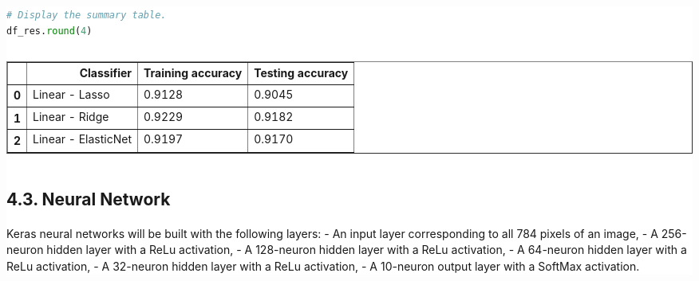 

```python
# Display the summary table.
df_res.round(4)
```




<div style="overflow-x:auto;">
<table border="1" class="dataframe">
  <thead>
    <tr style="text-align: right;">
      <th></th>
      <th>Classifier</th>
      <th>Training accuracy</th>
      <th>Testing accuracy</th>
    </tr>
  </thead>
  <tbody>
    <tr>
      <th>0</th>
      <td>Linear - Lasso</td>
      <td>0.9128</td>
      <td>0.9045</td>
    </tr>
    <tr>
      <th>1</th>
      <td>Linear - Ridge</td>
      <td>0.9229</td>
      <td>0.9182</td>
    </tr>
    <tr>
      <th>2</th>
      <td>Linear - ElasticNet</td>
      <td>0.9197</td>
      <td>0.9170</td>
    </tr>
  </tbody>
</table>
</div>



<a id="Neural-Network"></a>
## 4.3. Neural Network

Keras neural networks will be built with the following layers:
    - An input layer corresponding to all 784 pixels of an image,
    - A 256-neuron hidden layer with a ReLu activation,
    - A 128-neuron hidden layer with a ReLu activation,
    - A 64-neuron hidden layer with a ReLu activation,
    - A 32-neuron hidden layer with a ReLu activation,
    - A 10-neuron output layer with a SoftMax activation.
    
